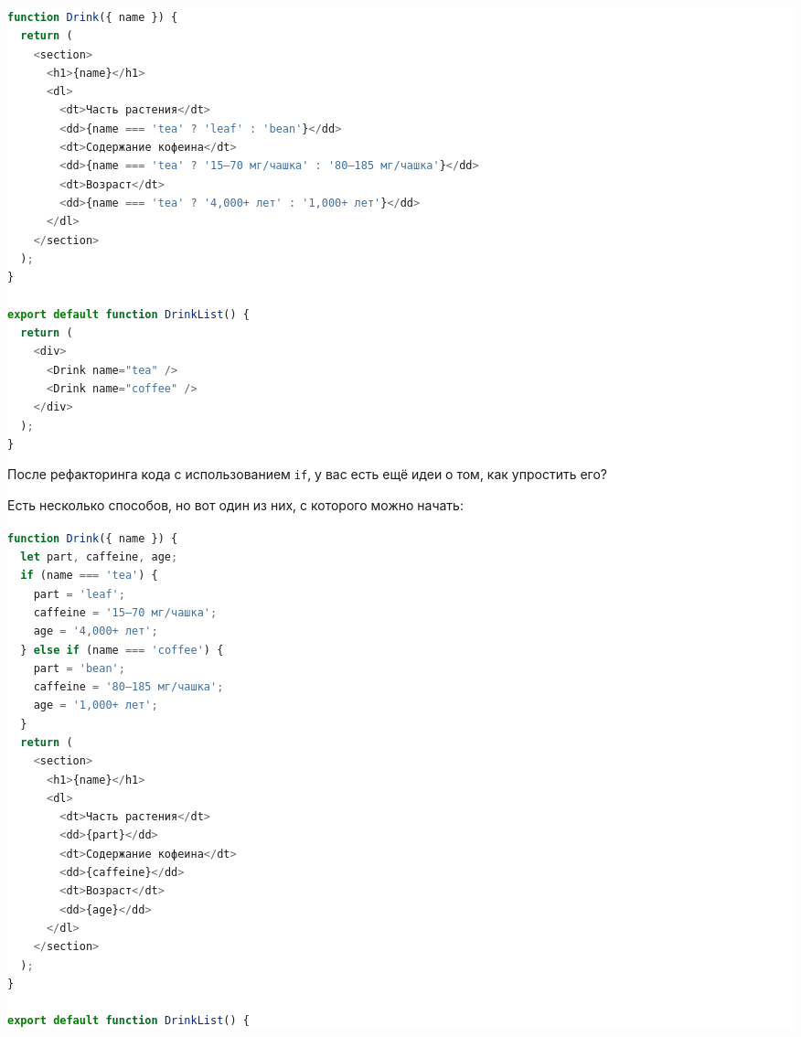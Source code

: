 <Sandpack>

```js
function Drink({ name }) {
  return (
    <section>
      <h1>{name}</h1>
      <dl>
        <dt>Часть растения</dt>
        <dd>{name === 'tea' ? 'leaf' : 'bean'}</dd>
        <dt>Содержание кофеина</dt>
        <dd>{name === 'tea' ? '15–70 мг/чашка' : '80–185 мг/чашка'}</dd>
        <dt>Возраст</dt>
        <dd>{name === 'tea' ? '4,000+ лет' : '1,000+ лет'}</dd>
      </dl>
    </section>
  );
}

export default function DrinkList() {
  return (
    <div>
      <Drink name="tea" />
      <Drink name="coffee" />
    </div>
  );
}
```

</Sandpack>

После рефакторинга кода с использованием `if`, у вас есть ещё идеи о том, как упростить его?

<Solution>

Есть несколько способов, но вот один из них, с которого можно начать:

<Sandpack>

```js
function Drink({ name }) {
  let part, caffeine, age;
  if (name === 'tea') {
    part = 'leaf';
    caffeine = '15–70 мг/чашка';
    age = '4,000+ лет';
  } else if (name === 'coffee') {
    part = 'bean';
    caffeine = '80–185 мг/чашка';
    age = '1,000+ лет';
  }
  return (
    <section>
      <h1>{name}</h1>
      <dl>
        <dt>Часть растения</dt>
        <dd>{part}</dd>
        <dt>Содержание кофеина</dt>
        <dd>{caffeine}</dd>
        <dt>Возраст</dt>
        <dd>{age}</dd>
      </dl>
    </section>
  );
}

export default function DrinkList() {
```